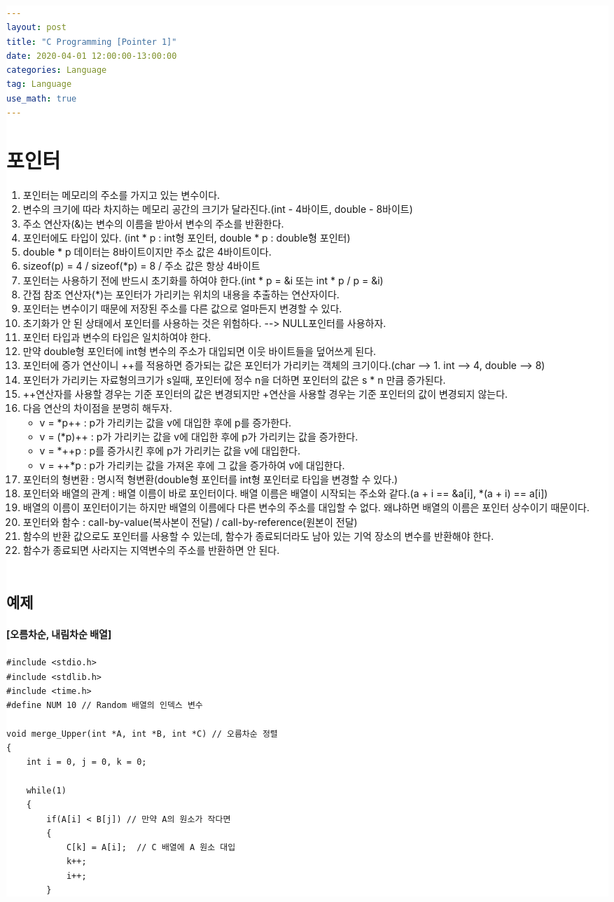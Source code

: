 ```yaml
---
layout: post
title: "C Programming [Pointer 1]"
date: 2020-04-01 12:00:00-13:00:00
categories: Language
tag: Language
use_math: true
---
```


# 포인터

1. 포인터는 메모리의 주소를 가지고 있는 변수이다.
2. 변수의 크기에 따라 차지하는 메모리 공간의 크기가 달라진다.(int - 4바이트, double - 8바이트)
3. 주소 연산자(&)는 변수의 이름을 받아서 변수의 주소를 반환한다.
4. 포인터에도 타입이 있다. (int * p : int형 포인터, double * p : double형 포인터)
5. double * p 데이터는 8바이트이지만 주소 값은 4바이트이다.              
6. sizeof(p) = 4 / sizeof(*p) = 8 / 주소 값은 항상 4바이트
7. 포인터는 사용하기 전에 반드시 초기화를 하여야 한다.(int * p = &i 또는 int * p / p = &i)
8. 간접 참조 연산자(*)는 포인터가 가리키는 위치의 내용을 추출하는 연산자이다.
9. 포인터는 변수이기 때문에 저장된 주소를 다른 값으로 얼마든지 변경할 수 있다.
10. 초기화가 안 된 상태에서 포인터를 사용하는 것은 위험하다. --> NULL포인터를 사용하자.
11. 포인터 타입과 변수의 타입은 일치하여야 한다.
12. 만약 double형 포인터에 int형 변수의 주소가 대입되면 이웃 바이트들을 덮어쓰게 된다.
13. 포인터에 증가 연산이니 ++를 적용하면 증가되는 값은 포인터가 가리키는 객체의 크기이다.(char --> 1. int --> 4, double --> 8)
15. 포인터가 가리키는 자료형의크기가 s일때, 포인터에 정수 n을 더하면 포인터의 값은 s * n 만큼 증가된다.
16. ++연산자를 사용할 경우는 기준 포인터의 값은 변경되지만 +연산을 사용할 경우는 기준 포인터의 값이 변경되지 않는다.
17. 다음 연산의 차이점을 분명히 해두자.
    + v = *p++ : p가 가리키는 값을 v에 대입한 후에 p를 증가한다.
    + v = (*p)++ : p가 가리키는 값을 v에 대입한 후에 p가 가리키는 값을 증가한다. 
    + v = *++p : p를 증가시킨 후에 p가 가리키는 값을 v에 대입한다. 
    + v = ++*p : p가 가리키는 값을 가져온 후에 그 값을 증가하여 v에 대입한다.
18. 포인터의 형변환 : 명시적 형변환(double형 포인터를 int형 포인터로 타입을 변경할 수 있다.)
19. 포인터와 배열의 관계 : 배열 이름이 바로 포인터이다. 배열 이름은 배열이 시작되는 주소와 같다.(a + i == &a[i], *(a + i) == a[i]) 
20. 배열의 이름이 포인터이기는 하지만 배열의 이름에다 다른 변수의 주소를 대입할 수 없다. 왜냐하면 배열의 이름은 포인터 상수이기 때문이다.
21. 포인터와 함수 : call-by-value(복사본이 전달) / call-by-reference(원본이 전달)
22. 함수의 반환 값으로도 포인터를 사용할 수 있는데, 함수가 종료되더라도 남아 있는 기억 장소의 변수를 반환해야 한다. 
23. 함수가 종료되면 사라지는 지역변수의 주소를 반환하면 안 된다.
<br><br>

## 예제
#### [오름차순, 내림차순 배열]

```angular2
#include <stdio.h>
#include <stdlib.h>
#include <time.h>
#define NUM 10 // Random 배열의 인덱스 변수

void merge_Upper(int *A, int *B, int *C) // 오름차순 정렬
{
	int i = 0, j = 0, k = 0;

	while(1)
	{
		if(A[i] < B[j]) // 만약 A의 원소가 작다면 
		{
			C[k] = A[i];  // C 배열에 A 원소 대입
			k++; 
			i++; 
		}
```